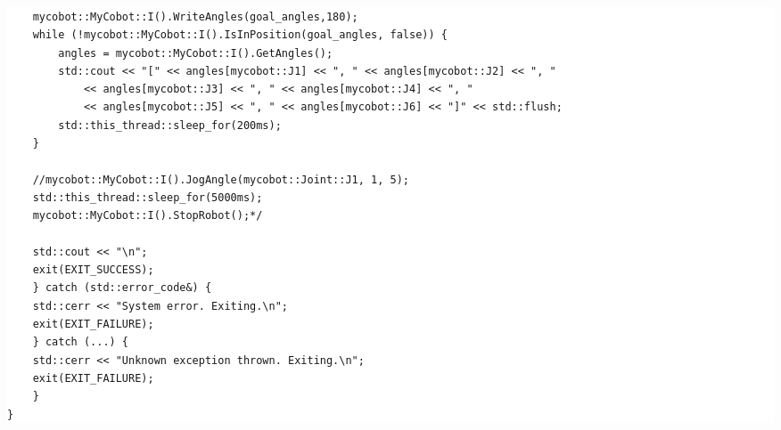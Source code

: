 		mycobot::MyCobot::I().WriteAngles(goal_angles,180);
		while (!mycobot::MyCobot::I().IsInPosition(goal_angles, false)) {
			angles = mycobot::MyCobot::I().GetAngles();
			std::cout << "[" << angles[mycobot::J1] << ", " << angles[mycobot::J2] << ", "
				<< angles[mycobot::J3] << ", " << angles[mycobot::J4] << ", "
				<< angles[mycobot::J5] << ", " << angles[mycobot::J6] << "]" << std::flush;
			std::this_thread::sleep_for(200ms);
		}
	
		//mycobot::MyCobot::I().JogAngle(mycobot::Joint::J1, 1, 5);
		std::this_thread::sleep_for(5000ms);
		mycobot::MyCobot::I().StopRobot();*/
	
		std::cout << "\n";
		exit(EXIT_SUCCESS);
		} catch (std::error_code&) {
		std::cerr << "System error. Exiting.\n";
		exit(EXIT_FAILURE);
		} catch (...) {
		std::cerr << "Unknown exception thrown. Exiting.\n";
		exit(EXIT_FAILURE);
		}
	}

